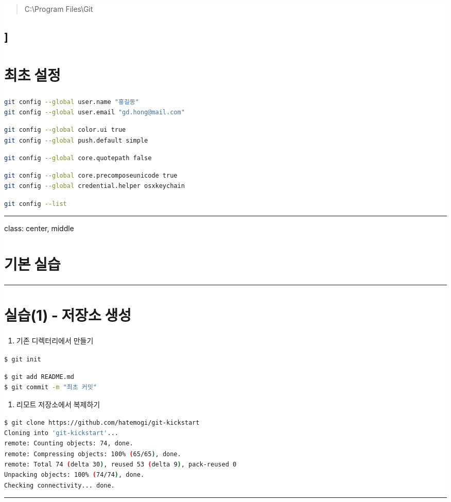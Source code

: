 > C:\Program Files\Git

]
---

# 최초 설정

```bash
git config --global user.name "홍길동"
git config --global user.email "gd.hong@mail.com"
```

```bash
git config --global color.ui true
git config --global push.default simple
```

```bash
git config --global core.quotepath false
```

```bash
git config --global core.precomposeunicode true
git config --global credential.helper osxkeychain
```

```bash
git config --list
```
---

class: center, middle

# 기본 실습

---

# 실습(1) - 저장소 생성

1. 기존 디렉터리에서 만들기
```bash
$ git init
```
```bash
$ git add README.md
$ git commit -m "최초 커밋"
```

1. 리모트 저장소에서 복제하기
```bash
$ git clone https://github.com/hatemogi/git-kickstart
Cloning into 'git-kickstart'...
remote: Counting objects: 74, done.
remote: Compressing objects: 100% (65/65), done.
remote: Total 74 (delta 30), reused 53 (delta 9), pack-reused 0
Unpacking objects: 100% (74/74), done.
Checking connectivity... done.
```

---